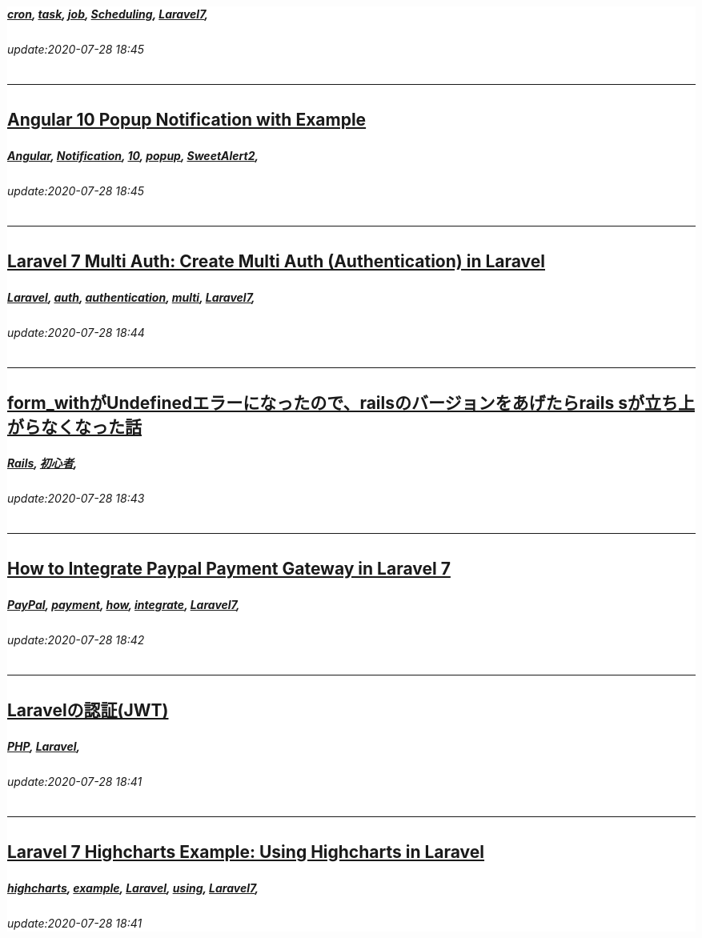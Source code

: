 ##### [cron](https://qiita.com/tags/cron), [task](https://qiita.com/tags/task), [job](https://qiita.com/tags/job), [Scheduling](https://qiita.com/tags/Scheduling), [Laravel7](https://qiita.com/tags/Laravel7), 
###### update:2020-07-28 18:45
---
## [Angular 10 Popup Notification with  Example](https://qiita.com/SinghDigamber/items/bb11737f87adc344f608)
##### [Angular](https://qiita.com/tags/Angular), [Notification](https://qiita.com/tags/Notification), [10](https://qiita.com/tags/10), [popup](https://qiita.com/tags/popup), [SweetAlert2](https://qiita.com/tags/SweetAlert2), 
###### update:2020-07-28 18:45
---
## [Laravel 7 Multi Auth: Create Multi Auth (Authentication) in Laravel](https://qiita.com/SinghDigamber/items/e6997caab0e1be53f25b)
##### [Laravel](https://qiita.com/tags/Laravel), [auth](https://qiita.com/tags/auth), [authentication](https://qiita.com/tags/authentication), [multi](https://qiita.com/tags/multi), [Laravel7](https://qiita.com/tags/Laravel7), 
###### update:2020-07-28 18:44
---
## [form_withがUndefinedエラーになったので、railsのバージョンをあげたらrails sが立ち上がらなくなった話 ](https://qiita.com/taku-taku/items/9031c568ce08bddb55df)
##### [Rails](https://qiita.com/tags/Rails), [初心者](https://qiita.com/tags/初心者), 
###### update:2020-07-28 18:43
---
## [How to Integrate Paypal Payment Gateway in Laravel 7](https://qiita.com/SinghDigamber/items/39956d9d0fc13ba21374)
##### [PayPal](https://qiita.com/tags/PayPal), [payment](https://qiita.com/tags/payment), [how](https://qiita.com/tags/how), [integrate](https://qiita.com/tags/integrate), [Laravel7](https://qiita.com/tags/Laravel7), 
###### update:2020-07-28 18:42
---
## [Laravelの認証(JWT)](https://qiita.com/toontoon/items/310d1da4dbe0a6e6d1a2)
##### [PHP](https://qiita.com/tags/PHP), [Laravel](https://qiita.com/tags/Laravel), 
###### update:2020-07-28 18:41
---
## [Laravel 7 Highcharts Example: Using Highcharts in Laravel](https://qiita.com/SinghDigamber/items/09a2983f7ee49f98fb41)
##### [highcharts](https://qiita.com/tags/highcharts), [example](https://qiita.com/tags/example), [Laravel](https://qiita.com/tags/Laravel), [using](https://qiita.com/tags/using), [Laravel7](https://qiita.com/tags/Laravel7), 
###### update:2020-07-28 18:41